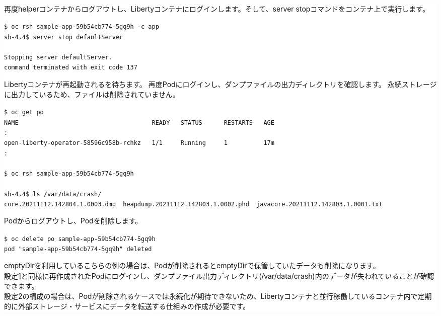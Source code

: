 再度helperコンテナからログアウトし、Libertyコンテナにログインします。そして、server stopコマンドをコンテナ上で実行します。
```
$ oc rsh sample-app-59b54cb774-5gq9h -c app
sh-4.4$ server stop defaultServer

Stopping server defaultServer.
command terminated with exit code 137
```

Libertyコンテナが再起動されるを待ちます。
再度Podにログインし、ダンプファイルの出力ディレクトリを確認します。
永続ストレージに出力しているため、ファイルは削除されていません。
```
$ oc get po
NAME                                     READY   STATUS      RESTARTS   AGE
:
open-liberty-operator-58596c958b-rchkz   1/1     Running     1          17m
:

$ oc rsh sample-app-59b54cb774-5gq9h 

sh-4.4$ ls /var/data/crash/
core.20211112.142804.1.0003.dmp  heapdump.20211112.142803.1.0002.phd  javacore.20211112.142803.1.0001.txt
```

Podからログアウトし、Podを削除します。
```
$ oc delete po sample-app-59b54cb774-5gq9h 
pod "sample-app-59b54cb774-5gq9h" deleted
```

emptyDirを利用しているこちらの例の場合は、Podが削除されるとemptyDirで保管していたデータも削除になります。<br>
設定1と同様に再作成されたPodにログインし、ダンプファイル出力ディレクトリ(/var/data/crash)内のデータが失われていることが確認できます。<br>
設定2の構成の場合は、Podが削除されるケースでは永続化が期待できないため、Libertyコンテナと並行稼働しているコンテナ内で定期的に外部ストレージ・サービスにデータを転送する仕組みの作成が必要です。
